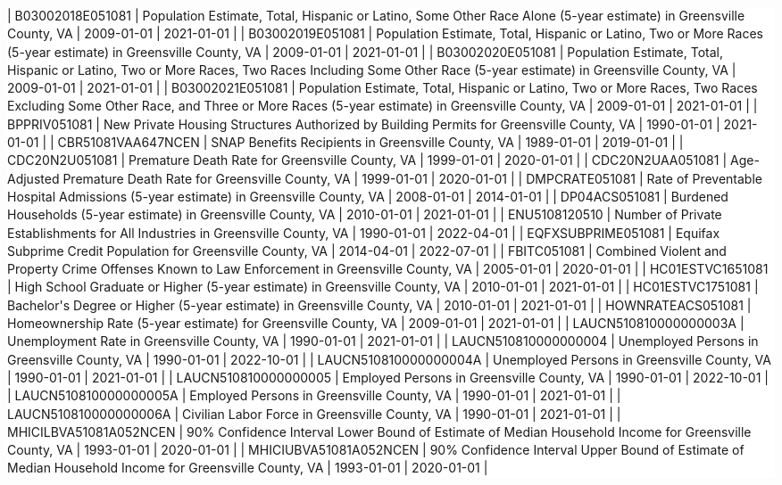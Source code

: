 | B03002018E051081          | Population Estimate, Total, Hispanic or Latino, Some Other Race Alone (5-year estimate) in Greensville County, VA                                                               | 2009-01-01          | 2021-01-01        |
| B03002019E051081          | Population Estimate, Total, Hispanic or Latino, Two or More Races (5-year estimate) in Greensville County, VA                                                                   | 2009-01-01          | 2021-01-01        |
| B03002020E051081          | Population Estimate, Total, Hispanic or Latino, Two or More Races, Two Races Including Some Other Race (5-year estimate) in Greensville County, VA                              | 2009-01-01          | 2021-01-01        |
| B03002021E051081          | Population Estimate, Total, Hispanic or Latino, Two or More Races, Two Races Excluding Some Other Race, and Three or More Races (5-year estimate) in Greensville County, VA     | 2009-01-01          | 2021-01-01        |
| BPPRIV051081              | New Private Housing Structures Authorized by Building Permits for Greensville County, VA                                                                                        | 1990-01-01          | 2021-01-01        |
| CBR51081VAA647NCEN        | SNAP Benefits Recipients in Greensville County, VA                                                                                                                              | 1989-01-01          | 2019-01-01        |
| CDC20N2U051081            | Premature Death Rate for Greensville County, VA                                                                                                                                 | 1999-01-01          | 2020-01-01        |
| CDC20N2UAA051081          | Age-Adjusted Premature Death Rate for Greensville County, VA                                                                                                                    | 1999-01-01          | 2020-01-01        |
| DMPCRATE051081            | Rate of Preventable Hospital Admissions (5-year estimate) in Greensville County, VA                                                                                             | 2008-01-01          | 2014-01-01        |
| DP04ACS051081             | Burdened Households (5-year estimate) in Greensville County, VA                                                                                                                 | 2010-01-01          | 2021-01-01        |
| ENU5108120510             | Number of Private Establishments for All Industries in Greensville County, VA                                                                                                   | 1990-01-01          | 2022-04-01        |
| EQFXSUBPRIME051081        | Equifax Subprime Credit Population for Greensville County, VA                                                                                                                   | 2014-04-01          | 2022-07-01        |
| FBITC051081               | Combined Violent and Property Crime Offenses Known to Law Enforcement in Greensville County, VA                                                                                 | 2005-01-01          | 2020-01-01        |
| HC01ESTVC1651081          | High School Graduate or Higher (5-year estimate) in Greensville County, VA                                                                                                      | 2010-01-01          | 2021-01-01        |
| HC01ESTVC1751081          | Bachelor's Degree or Higher (5-year estimate) in Greensville County, VA                                                                                                         | 2010-01-01          | 2021-01-01        |
| HOWNRATEACS051081         | Homeownership Rate (5-year estimate) for Greensville County, VA                                                                                                                 | 2009-01-01          | 2021-01-01        |
| LAUCN510810000000003A     | Unemployment Rate in Greensville County, VA                                                                                                                                     | 1990-01-01          | 2021-01-01        |
| LAUCN510810000000004      | Unemployed Persons in Greensville County, VA                                                                                                                                    | 1990-01-01          | 2022-10-01        |
| LAUCN510810000000004A     | Unemployed Persons in Greensville County, VA                                                                                                                                    | 1990-01-01          | 2021-01-01        |
| LAUCN510810000000005      | Employed Persons in Greensville County, VA                                                                                                                                      | 1990-01-01          | 2022-10-01        |
| LAUCN510810000000005A     | Employed Persons in Greensville County, VA                                                                                                                                      | 1990-01-01          | 2021-01-01        |
| LAUCN510810000000006A     | Civilian Labor Force in Greensville County, VA                                                                                                                                  | 1990-01-01          | 2021-01-01        |
| MHICILBVA51081A052NCEN    | 90% Confidence Interval Lower Bound of Estimate of Median Household Income for Greensville County, VA                                                                           | 1993-01-01          | 2020-01-01        |
| MHICIUBVA51081A052NCEN    | 90% Confidence Interval Upper Bound of Estimate of Median Household Income for Greensville County, VA                                                                           | 1993-01-01          | 2020-01-01        |